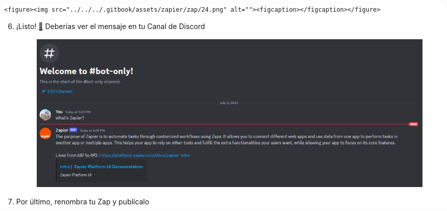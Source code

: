    <figure><img src="../../../.gitbook/assets/zapier/zap/24.png" alt=""><figcaption></figcaption></figure>
6.  ¡Listo! [🎉](https://emojipedia.org/party-popper/) Deberías ver el mensaje en tu Canal de Discord

    <figure><img src="../../../.gitbook/assets/zapier/zap/25.png" alt=""><figcaption></figcaption></figure>
7.  Por último, renombra tu Zap y publícalo
